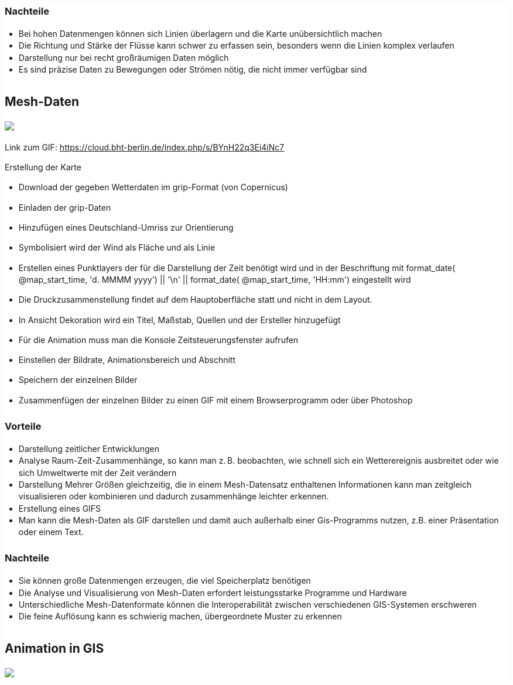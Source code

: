 ### Nachteile
- Bei hohen Datenmengen können sich Linien überlagern und die Karte unübersichtlich machen
- Die Richtung und Stärke der Flüsse kann schwer zu erfassen sein, besonders wenn die Linien komplex verlaufen
- Darstellung nur bei recht großräumigen Daten möglich
- Es sind präzise Daten zu Bewegungen oder Strömen nötig, die nicht immer verfügbar sind

## Mesh-Daten

![](https://github.com/Fefiro/DTM/blob/main/07_Orkan_Kyrill.png)

Link zum GIF: https://cloud.bht-berlin.de/index.php/s/BYnH22q3Ei4iNc7

Erstellung der Karte
- Download der gegeben Wetterdaten im grip-Format (von Copernicus)
- Einladen der grip-Daten
- Hinzufügen eines Deutschland-Umriss zur Orientierung
- Symbolisiert wird der Wind als Fläche und als Linie
- Erstellen eines Punktlayers der für die Darstellung der Zeit benötigt wird und in der Beschriftung mit format_date( @map_start_time, 'd. MMMM yyyy')  || '\n'  ||  format_date( @map_start_time, 'HH:mm') eingestellt wird
- Die Druckzusammenstellung findet auf dem Hauptoberfläche statt und nicht in dem Layout.
- In Ansicht Dekoration wird ein Titel, Maßstab, Quellen und der Ersteller hinzugefügt

- Für die Animation muss man die Konsole Zeitsteuerungsfenster aufrufen
- Einstellen der Bildrate, Animationsbereich und Abschnitt
- Speichern der einzelnen Bilder 
- Zusammenfügen der einzelnen Bilder zu einen GIF mit einem Browserprogramm oder über Photoshop

### Vorteile
- Darstellung zeitlicher Entwicklungen 
- Analyse Raum-Zeit-Zusammenhänge, so kann man z. B. beobachten, wie schnell sich ein Wetterereignis ausbreitet oder wie sich Umweltwerte mit der Zeit verändern
- Darstellung Mehrer Größen gleichzeitig, die in einem Mesh-Datensatz enthaltenen Informationen kann man zeitgleich visualisieren oder kombinieren und dadurch zusammenhänge leichter erkennen.
- Erstellung eines GIFS
- Man kann die Mesh-Daten als GIF darstellen und damit auch außerhalb einer Gis-Programms nutzen, z.B. einer Präsentation oder einem Text.

### Nachteile
- Sie können große Datenmengen erzeugen, die viel Speicherplatz benötigen
- Die Analyse und Visualisierung von Mesh-Daten erfordert leistungsstarke Programme und Hardware
- Unterschiedliche Mesh-Datenformate können die Interoperabilität zwischen verschiedenen GIS-Systemen erschweren
- Die feine Auflösung kann es schwierig machen, übergeordnete Muster zu erkennen

## Animation in GIS

![](https://github.com/Fefiro/DTM/blob/main/09_Meteor%20Lesbar.png)
